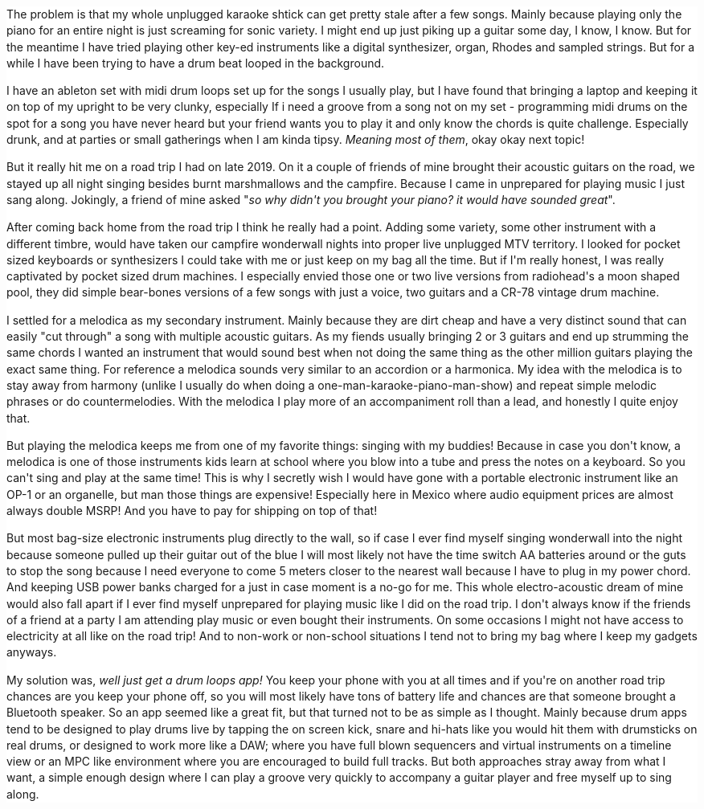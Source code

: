 The problem is that my whole unplugged karaoke shtick can get pretty stale after a few songs. Mainly because playing only the piano for an entire night is just screaming for sonic variety. I might end up just piking up a guitar some day, I know, I know. But for the meantime I have tried playing other key-ed instruments like a digital synthesizer, organ, Rhodes and sampled strings. But for a while I have been trying to have a drum beat looped in the background.

I have an ableton set with midi drum loops set up for the songs I usually play, but I have found that bringing a laptop and keeping it on top of my upright to be very clunky, especially If i need a groove from a song not on my set - programming midi drums on the spot for a song you have never heard but your friend wants you to play it and only know the chords is quite challenge. Especially drunk, and at parties or small gatherings when I am kinda tipsy. *Meaning most of them*, okay okay next topic!

But it really hit me on a road trip I had on late 2019. On it a couple of friends of mine brought their acoustic guitars on the road, we stayed up all night singing besides burnt marshmallows and the campfire. Because I came in unprepared for playing music I just sang along. Jokingly, a friend of mine asked "*so why didn't you brought your piano? it would have sounded great*".

After coming back home from the road trip I think he really had a point. Adding some variety, some other instrument with a different timbre, would have taken our campfire wonderwall nights into proper live unplugged MTV territory. I looked for pocket sized keyboards or synthesizers I could take with me or just keep on my bag all the time. But if I'm really honest, I was really captivated by pocket sized drum machines. I especially envied those one or two live versions from radiohead's a moon shaped pool, they did simple bear-bones versions of a few songs with just a voice, two guitars and a CR-78 vintage drum machine.

I settled for a melodica as my secondary instrument. Mainly because they are dirt cheap and have a very distinct sound that can easily "cut through" a song with multiple acoustic guitars. As my fiends usually bringing 2 or 3 guitars and end up strumming the same chords I wanted an instrument that would sound best when not doing the same thing as the other million guitars playing the exact same thing. For reference a melodica sounds very similar to an accordion or a harmonica. My idea with the melodica is to stay away from harmony (unlike I usually do when doing a one-man-karaoke-piano-man-show) and repeat simple melodic phrases or do countermelodies. With the melodica I play more of an accompaniment roll than a lead, and honestly I quite enjoy that.

But playing the melodica keeps me from one of my favorite things: singing with my buddies! Because in case you don't know, a melodica is one of those instruments kids learn at school where you blow into a tube and press the notes on a keyboard. So you can't sing and play at the same time! This is why I secretly wish I would have gone with a portable electronic instrument like an OP-1 or an organelle, but man those things are expensive! Especially here in Mexico where audio equipment prices are almost always double MSRP! And you have to pay for shipping on top of that!

But most bag-size electronic instruments plug directly to the wall, so if case I ever find myself singing wonderwall into the night because someone pulled up their guitar out of the blue I will most likely not have the time switch AA batteries around or the guts to stop the song because I need everyone to come 5 meters closer to the nearest wall because I have to plug in my power chord. And keeping USB power banks charged for a just in case moment is a no-go for me. This whole electro-acoustic dream of mine would also fall apart if I ever find myself unprepared for playing music like I did on the road trip. I don't always know if the friends of a friend at a party I am attending play music or even bought their instruments. On some occasions I might not have access to electricity at all like on the road trip! And to non-work or non-school situations I tend not to bring my bag where I keep my gadgets anyways.

My solution was, *well just get a drum loops app!* You keep your phone with you at all times and if you're on another road trip chances are you keep your phone off, so you will most likely have tons of battery life and chances are that someone brought a Bluetooth speaker. So an app seemed like a great fit, but that turned not to be as simple as I thought. Mainly because drum apps tend to be designed to play drums live by tapping the on screen kick, snare and hi-hats like you would hit them with drumsticks on real drums, or designed to work more like a DAW; where you have full blown sequencers and virtual instruments on a timeline view or an MPC like environment where you are encouraged to build full tracks. But both approaches stray away from what I want, a simple enough design where I can play a groove very quickly to accompany a guitar player and free myself up to sing along.
